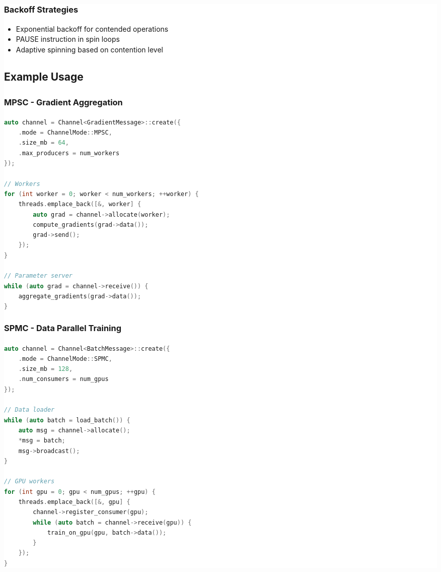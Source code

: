 ### Backoff Strategies
- Exponential backoff for contended operations
- PAUSE instruction in spin loops
- Adaptive spinning based on contention level

## Example Usage

### MPSC - Gradient Aggregation
```cpp
auto channel = Channel<GradientMessage>::create({
    .mode = ChannelMode::MPSC,
    .size_mb = 64,
    .max_producers = num_workers
});

// Workers
for (int worker = 0; worker < num_workers; ++worker) {
    threads.emplace_back([&, worker] {
        auto grad = channel->allocate(worker);
        compute_gradients(grad->data());
        grad->send();
    });
}

// Parameter server
while (auto grad = channel->receive()) {
    aggregate_gradients(grad->data());
}
```

### SPMC - Data Parallel Training
```cpp
auto channel = Channel<BatchMessage>::create({
    .mode = ChannelMode::SPMC,
    .size_mb = 128,
    .num_consumers = num_gpus
});

// Data loader
while (auto batch = load_batch()) {
    auto msg = channel->allocate();
    *msg = batch;
    msg->broadcast();
}

// GPU workers
for (int gpu = 0; gpu < num_gpus; ++gpu) {
    threads.emplace_back([&, gpu] {
        channel->register_consumer(gpu);
        while (auto batch = channel->receive(gpu)) {
            train_on_gpu(gpu, batch->data());
        }
    });
}
```
